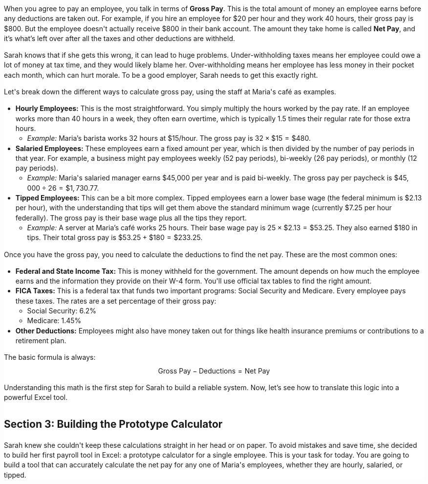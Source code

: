 When you agree to pay an employee, you talk in terms of **Gross Pay**. This is the total amount of money an employee earns before any deductions are taken out. For example, if you hire an employee for $20 per hour and they work 40 hours, their gross pay is $800. But the employee doesn't actually receive $800 in their bank account. The amount they take home is called **Net Pay**, and it’s what’s left over after all the taxes and other deductions are withheld.

Sarah knows that if she gets this wrong, it can lead to huge problems. Under-withholding taxes means her employee could owe a lot of money at tax time, and they would likely blame her. Over-withholding means her employee has less money in their pocket each month, which can hurt morale. To be a good employer, Sarah needs to get this exactly right.

Let's break down the different ways to calculate gross pay, using the staff at Maria's café as examples.

* **Hourly Employees:** This is the most straightforward. You simply multiply the hours worked by the pay rate. If an employee works more than 40 hours in a week, they often earn overtime, which is typically 1.5 times their regular rate for those extra hours.
    * *Example:* Maria’s barista works 32 hours at $15/hour. The gross pay is $32 \times \$15 = \$480$.
* **Salaried Employees:** These employees earn a fixed amount per year, which is then divided by the number of pay periods in that year. For example, a business might pay employees weekly (52 pay periods), bi-weekly (26 pay periods), or monthly (12 pay periods).
    * *Example:* Maria's salaried manager earns $45,000 per year and is paid bi-weekly. The gross pay per paycheck is $\$45,000 \div 26 = \$1,730.77$.
* **Tipped Employees:** This can be a bit more complex. Tipped employees earn a lower base wage (the federal minimum is $2.13 per hour), with the understanding that tips will get them above the standard minimum wage (currently $7.25 per hour federally). The gross pay is their base wage plus all the tips they report.
    * *Example:* A server at Maria’s café works 25 hours. Their base wage pay is $25 \times \$2.13 = \$53.25$. They also earned $180 in tips. Their total gross pay is $\$53.25 + \$180 = \$233.25$.

Once you have the gross pay, you need to calculate the deductions to find the net pay. These are the most common ones:

* **Federal and State Income Tax:** This is money withheld for the government. The amount depends on how much the employee earns and the information they provide on their W-4 form. You'll use official tax tables to find the right amount.
* **FICA Taxes:** This is a federal tax that funds two important programs: Social Security and Medicare. Every employee pays these taxes. The rates are a set percentage of their gross pay:
    * Social Security: 6.2%
    * Medicare: 1.45%
* **Other Deductions:** Employees might also have money taken out for things like health insurance premiums or contributions to a retirement plan.

The basic formula is always:
$$\text{Gross Pay} - \text{Deductions} = \text{Net Pay}$$

Understanding this math is the first step for Sarah to build a reliable system. Now, let’s see how to translate this logic into a powerful Excel tool.

## Section 3: Building the Prototype Calculator

Sarah knew she couldn't keep these calculations straight in her head or on paper. To avoid mistakes and save time, she decided to build her first payroll tool in Excel: a prototype calculator for a single employee. This is your task for today. You are going to build a tool that can accurately calculate the net pay for any one of Maria's employees, whether they are hourly, salaried, or tipped.
